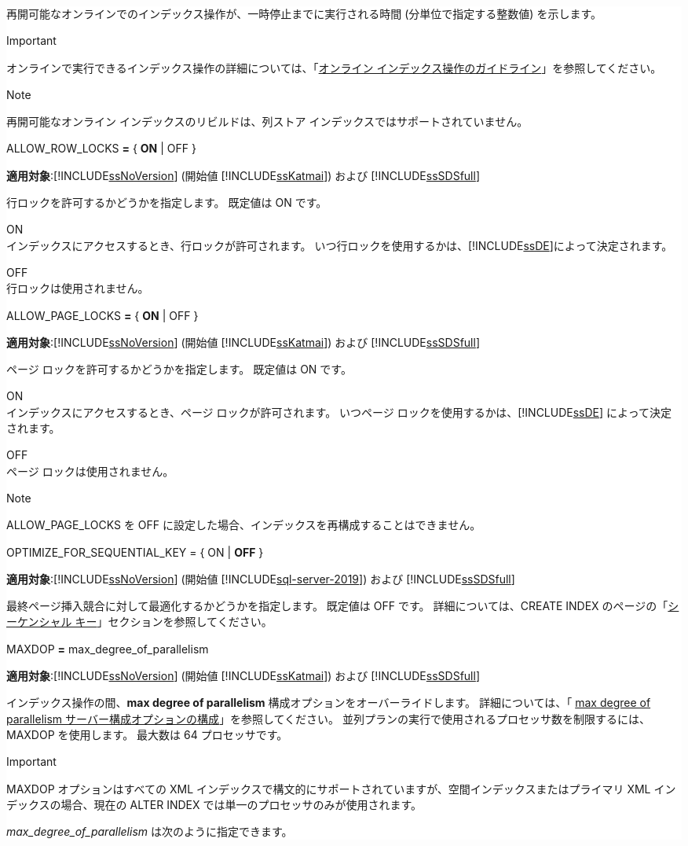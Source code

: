 再開可能なオンラインでのインデックス操作が、一時停止までに実行される時間 (分単位で指定する整数値) を示します。 

> [!IMPORTANT]
> オンラインで実行できるインデックス操作の詳細については、「[オンライン インデックス操作のガイドライン](../../relational-databases/indexes/guidelines-for-online-index-operations.md)」を参照してください。

> [!NOTE] 
> 再開可能なオンライン インデックスのリビルドは、列ストア インデックスではサポートされていません。

ALLOW_ROW_LOCKS **=** { **ON** | OFF }  

**適用対象**:[!INCLUDE[ssNoVersion](../../includes/ssnoversion-md.md)] (開始値 [!INCLUDE[ssKatmai](../../includes/ssKatmai-md.md)]) および [!INCLUDE[ssSDSfull](../../includes/sssdsfull-md.md)]  
  
 行ロックを許可するかどうかを指定します。 既定値は ON です。  
  
 ON  
 インデックスにアクセスするとき、行ロックが許可されます。 いつ行ロックを使用するかは、[!INCLUDE[ssDE](../../includes/ssde-md.md)]によって決定されます。  
  
 OFF  
 行ロックは使用されません。  
  
ALLOW_PAGE_LOCKS **=** { **ON** | OFF }  
  
**適用対象**:[!INCLUDE[ssNoVersion](../../includes/ssnoversion-md.md)] (開始値 [!INCLUDE[ssKatmai](../../includes/ssKatmai-md.md)]) および [!INCLUDE[ssSDSfull](../../includes/sssdsfull-md.md)]
  
 ページ ロックを許可するかどうかを指定します。 既定値は ON です。  
  
 ON  
 インデックスにアクセスするとき、ページ ロックが許可されます。 いつページ ロックを使用するかは、[!INCLUDE[ssDE](../../includes/ssde-md.md)] によって決定されます。  
  
 OFF  
 ページ ロックは使用されません。  
  
> [!NOTE]
> ALLOW_PAGE_LOCKS を OFF に設定した場合、インデックスを再構成することはできません。  

 OPTIMIZE_FOR_SEQUENTIAL_KEY = { ON | **OFF** }

**適用対象**:[!INCLUDE[ssNoVersion](../../includes/ssnoversion-md.md)] (開始値 [!INCLUDE[sql-server-2019](../../includes/sssqlv15-md.md)]) および [!INCLUDE[ssSDSfull](../../includes/sssdsfull-md.md)]

最終ページ挿入競合に対して最適化するかどうかを指定します。 既定値は OFF です。 詳細については、CREATE INDEX のページの「[シーケンシャル キー](./create-index-transact-sql.md#sequential-keys)」セクションを参照してください。

 MAXDOP **=** max_degree_of_parallelism  
 
**適用対象**:[!INCLUDE[ssNoVersion](../../includes/ssnoversion-md.md)] (開始値 [!INCLUDE[ssKatmai](../../includes/ssKatmai-md.md)]) および [!INCLUDE[ssSDSfull](../../includes/sssdsfull-md.md)]  
  
 インデックス操作の間、**max degree of parallelism** 構成オプションをオーバーライドします。 詳細については、「 [max degree of parallelism サーバー構成オプションの構成](../../database-engine/configure-windows/configure-the-max-degree-of-parallelism-server-configuration-option.md)」を参照してください。 並列プランの実行で使用されるプロセッサ数を制限するには、MAXDOP を使用します。 最大数は 64 プロセッサです。  
  
> [!IMPORTANT]
>  MAXDOP オプションはすべての XML インデックスで構文的にサポートされていますが、空間インデックスまたはプライマリ XML インデックスの場合、現在の ALTER INDEX では単一のプロセッサのみが使用されます。  
  
 *max_degree_of_parallelism* は次のように指定できます。  
  